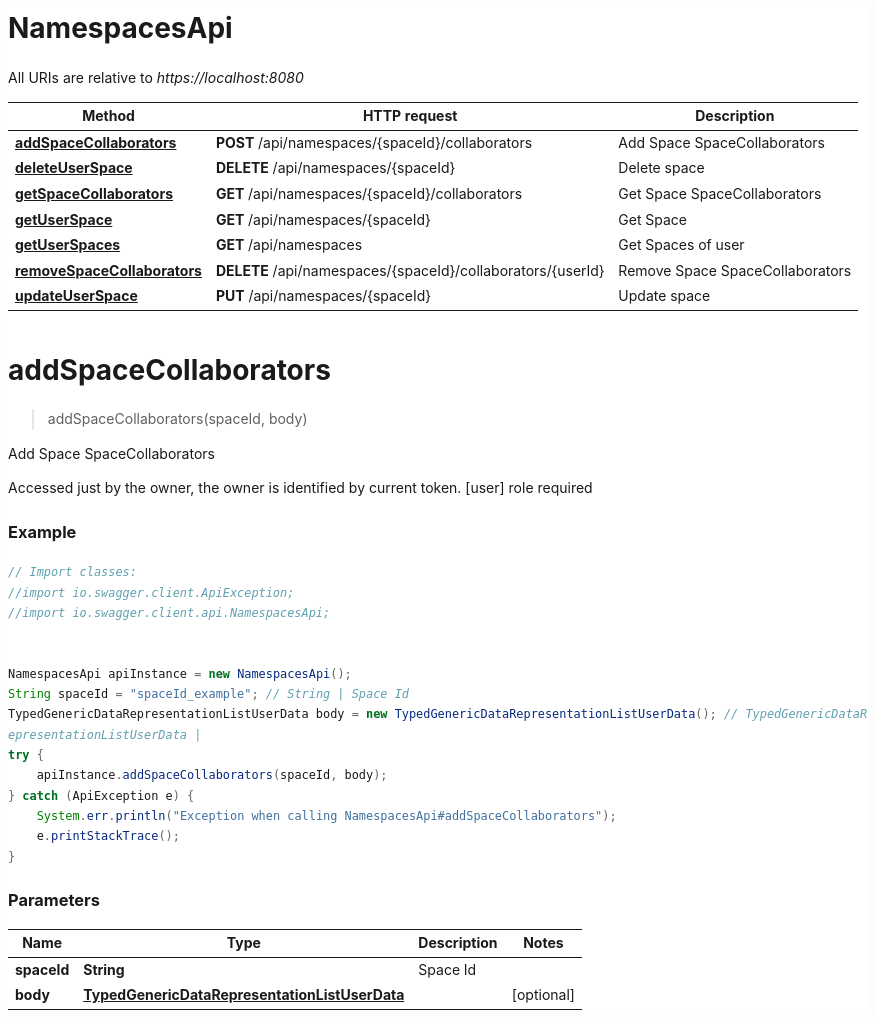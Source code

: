 # NamespacesApi

All URIs are relative to *https://localhost:8080*

Method | HTTP request | Description
------------- | ------------- | -------------
[**addSpaceCollaborators**](NamespacesApi.md#addSpaceCollaborators) | **POST** /api/namespaces/{spaceId}/collaborators | Add Space SpaceCollaborators
[**deleteUserSpace**](NamespacesApi.md#deleteUserSpace) | **DELETE** /api/namespaces/{spaceId} | Delete space
[**getSpaceCollaborators**](NamespacesApi.md#getSpaceCollaborators) | **GET** /api/namespaces/{spaceId}/collaborators | Get Space SpaceCollaborators
[**getUserSpace**](NamespacesApi.md#getUserSpace) | **GET** /api/namespaces/{spaceId} | Get Space
[**getUserSpaces**](NamespacesApi.md#getUserSpaces) | **GET** /api/namespaces | Get Spaces of user
[**removeSpaceCollaborators**](NamespacesApi.md#removeSpaceCollaborators) | **DELETE** /api/namespaces/{spaceId}/collaborators/{userId} | Remove Space SpaceCollaborators
[**updateUserSpace**](NamespacesApi.md#updateUserSpace) | **PUT** /api/namespaces/{spaceId} | Update space


<a name="addSpaceCollaborators"></a>
# **addSpaceCollaborators**
> addSpaceCollaborators(spaceId, body)

Add Space SpaceCollaborators

Accessed just by the owner, the owner is identified by current token. [user] role required

### Example
```java
// Import classes:
//import io.swagger.client.ApiException;
//import io.swagger.client.api.NamespacesApi;


NamespacesApi apiInstance = new NamespacesApi();
String spaceId = "spaceId_example"; // String | Space Id
TypedGenericDataRepresentationListUserData body = new TypedGenericDataRepresentationListUserData(); // TypedGenericDataRepresentationListUserData | 
try {
    apiInstance.addSpaceCollaborators(spaceId, body);
} catch (ApiException e) {
    System.err.println("Exception when calling NamespacesApi#addSpaceCollaborators");
    e.printStackTrace();
}
```

### Parameters

Name | Type | Description  | Notes
------------- | ------------- | ------------- | -------------
 **spaceId** | **String**| Space Id |
 **body** | [**TypedGenericDataRepresentationListUserData**](TypedGenericDataRepresentationListUserData.md)|  | [optional]
